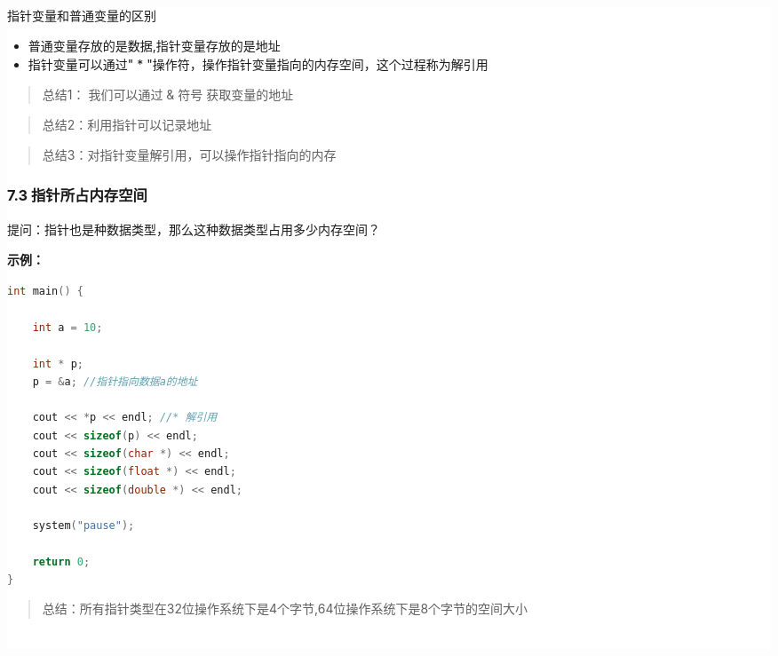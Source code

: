 
指针变量和普通变量的区别

* 普通变量存放的是数据,指针变量存放的是地址
* 指针变量可以通过" * "操作符，操作指针变量指向的内存空间，这个过程称为解引用



> 总结1： 我们可以通过 & 符号 获取变量的地址

> 总结2：利用指针可以记录地址

> 总结3：对指针变量解引用，可以操作指针指向的内存











### 7.3 指针所占内存空间



提问：指针也是种数据类型，那么这种数据类型占用多少内存空间？



**示例：**

```C++
int main() {

	int a = 10;

	int * p;
	p = &a; //指针指向数据a的地址

	cout << *p << endl; //* 解引用
	cout << sizeof(p) << endl;
	cout << sizeof(char *) << endl;
	cout << sizeof(float *) << endl;
	cout << sizeof(double *) << endl;

	system("pause");

	return 0;
}
```



> 总结：所有指针类型在32位操作系统下是4个字节,64位操作系统下是8个字节的空间大小



​	





